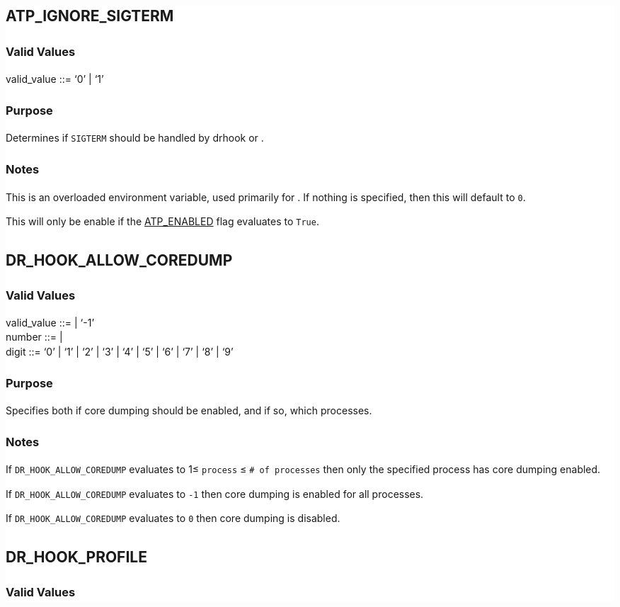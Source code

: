 ## ATP_IGNORE_SIGTERM

### Valid Values

valid_value ::= ‘0’ | ‘1’
<br/>

### Purpose

Determines if `SIGTERM` should be handled by drhook or .

### Notes

This is an overloaded environment variable, used primarily for . If nothing is specified, then this will default to `0`.

This will only be enable if the [ATP_ENABLED](#atp-enabled) flag evaluates to `True`.



<a id="dr-hook-allow-coredump"></a>

## DR_HOOK_ALLOW_COREDUMP

### Valid Values

valid_value ::= <number> | ‘-1’
<br/>
number ::= <digit> | <number> <digit>
<br/>
digit ::= ‘0’ | ‘1’ | ‘2’ | ‘3’ | ‘4’ | ‘5’ | ‘6’ | ‘7’ | ‘8’ | ‘9’
<br/>

### Purpose

Specifies both if core dumping should be enabled, and if so, which processes.

### Notes

If `DR_HOOK_ALLOW_COREDUMP` evaluates to $1\leq$ `process` $\leq$ `# of processes` then only the specified process has core dumping enabled.

If `DR_HOOK_ALLOW_COREDUMP` evaluates to `-1` then core dumping is enabled for all processes.

If `DR_HOOK_ALLOW_COREDUMP` evaluates to `0` then core dumping is disabled.




<a id="dr-hook-profile"></a>

## DR_HOOK_PROFILE

### Valid Values
